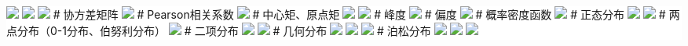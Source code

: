 <img src='https://hexo-blog-wasim.oss-cn-shenzhen.aliyuncs.com/基础数学/数学基础.pdf_P68.jpg' width="70%" >
<img src='https://hexo-blog-wasim.oss-cn-shenzhen.aliyuncs.com/基础数学/数学基础.pdf_P69.jpg' width="70%" >
<img src='https://hexo-blog-wasim.oss-cn-shenzhen.aliyuncs.com/基础数学/数学基础.pdf_P70.jpg' width="70%" >
# 协方差矩阵
<img src='https://hexo-blog-wasim.oss-cn-shenzhen.aliyuncs.com/基础数学/数学基础.pdf_P71.jpg' width="70%" >
# Pearson相关系数
<img src='https://hexo-blog-wasim.oss-cn-shenzhen.aliyuncs.com/基础数学/数学基础.pdf_P72.jpg' width="70%" >
# 中心矩、原点矩
<img src='https://hexo-blog-wasim.oss-cn-shenzhen.aliyuncs.com/基础数学/数学基础.pdf_P73.jpg' width="70%" >
<img src='https://hexo-blog-wasim.oss-cn-shenzhen.aliyuncs.com/基础数学/数学基础.pdf_P74.jpg' width="70%" >
# 峰度
<img src='https://hexo-blog-wasim.oss-cn-shenzhen.aliyuncs.com/基础数学/数学基础.pdf_P75.jpg' width="70%" >
# 偏度
<img src='https://hexo-blog-wasim.oss-cn-shenzhen.aliyuncs.com/基础数学/数学基础.pdf_P76.jpg' width="70%" >
# 概率密度函数
<img src='https://hexo-blog-wasim.oss-cn-shenzhen.aliyuncs.com/基础数学/数学基础.pdf_P77.jpg' width="70%" >
# 正态分布
<img src='https://hexo-blog-wasim.oss-cn-shenzhen.aliyuncs.com/基础数学/数学基础.pdf_P78.jpg' width="70%" >
<img src='https://hexo-blog-wasim.oss-cn-shenzhen.aliyuncs.com/基础数学/数学基础.pdf_P79.jpg' width="70%" >
# 两点分布（0-1分布、伯努利分布）
<img src='https://hexo-blog-wasim.oss-cn-shenzhen.aliyuncs.com/基础数学/数学基础.pdf_P80.jpg' width="70%" >
# 二项分布
<img src='https://hexo-blog-wasim.oss-cn-shenzhen.aliyuncs.com/基础数学/数学基础.pdf_P81.jpg' width="70%" >
<img src='https://hexo-blog-wasim.oss-cn-shenzhen.aliyuncs.com/基础数学/数学基础.pdf_P82.jpg' width="70%" >
# 几何分布
<img src='https://hexo-blog-wasim.oss-cn-shenzhen.aliyuncs.com/基础数学/数学基础.pdf_P83.jpg' width="70%" >
<img src='https://hexo-blog-wasim.oss-cn-shenzhen.aliyuncs.com/基础数学/数学基础.pdf_P84.jpg' width="70%" >
<img src='https://hexo-blog-wasim.oss-cn-shenzhen.aliyuncs.com/基础数学/数学基础.pdf_P85.jpg' width="70%" >
# 泊松分布
<img src='https://hexo-blog-wasim.oss-cn-shenzhen.aliyuncs.com/基础数学/数学基础.pdf_P86.jpg' width="70%" >
<img src='https://hexo-blog-wasim.oss-cn-shenzhen.aliyuncs.com/基础数学/数学基础.pdf_P87.jpg' width="70%" >
<img src='https://hexo-blog-wasim.oss-cn-shenzhen.aliyuncs.com/基础数学/数学基础.pdf_P88.jpg' width="70%" >